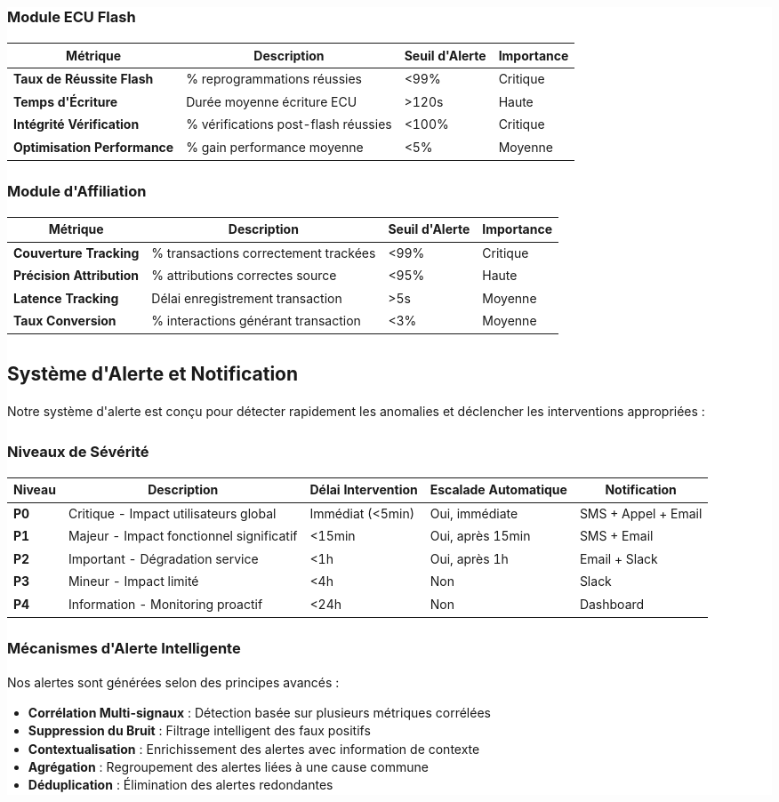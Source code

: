 ### Module ECU Flash

| Métrique | Description | Seuil d'Alerte | Importance |
|----------|-------------|----------------|------------|
| **Taux de Réussite Flash** | % reprogrammations réussies | <99% | Critique |
| **Temps d'Écriture** | Durée moyenne écriture ECU | >120s | Haute |
| **Intégrité Vérification** | % vérifications post-flash réussies | <100% | Critique |
| **Optimisation Performance** | % gain performance moyenne | <5% | Moyenne |

### Module d'Affiliation

| Métrique | Description | Seuil d'Alerte | Importance |
|----------|-------------|----------------|------------|
| **Couverture Tracking** | % transactions correctement trackées | <99% | Critique |
| **Précision Attribution** | % attributions correctes source | <95% | Haute |
| **Latence Tracking** | Délai enregistrement transaction | >5s | Moyenne |
| **Taux Conversion** | % interactions générant transaction | <3% | Moyenne |

## Système d'Alerte et Notification

Notre système d'alerte est conçu pour détecter rapidement les anomalies et déclencher les interventions appropriées :

### Niveaux de Sévérité

| Niveau | Description | Délai Intervention | Escalade Automatique | Notification |
|--------|-------------|---------------------|---------------------|--------------|
| **P0** | Critique - Impact utilisateurs global | Immédiat (<5min) | Oui, immédiate | SMS + Appel + Email |
| **P1** | Majeur - Impact fonctionnel significatif | <15min | Oui, après 15min | SMS + Email |
| **P2** | Important - Dégradation service | <1h | Oui, après 1h | Email + Slack |
| **P3** | Mineur - Impact limité | <4h | Non | Slack |
| **P4** | Information - Monitoring proactif | <24h | Non | Dashboard |

### Mécanismes d'Alerte Intelligente

Nos alertes sont générées selon des principes avancés :

- **Corrélation Multi-signaux** : Détection basée sur plusieurs métriques corrélées
- **Suppression du Bruit** : Filtrage intelligent des faux positifs
- **Contextualisation** : Enrichissement des alertes avec information de contexte
- **Agrégation** : Regroupement des alertes liées à une cause commune
- **Déduplication** : Élimination des alertes redondantes
